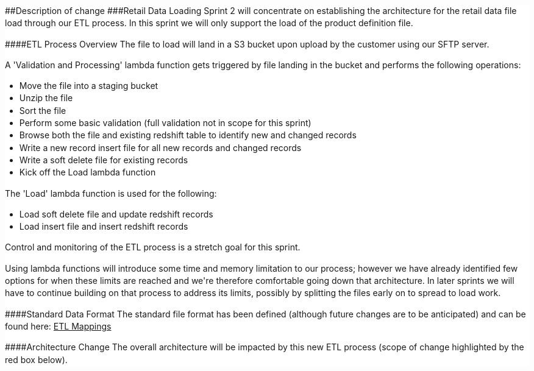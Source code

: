 
##Description of change
###Retail Data Loading
Sprint 2 will concentrate on establishing the architecture for the retail data file load through our ETL process. In this sprint we will only support the load of the product definition file.

####ETL Process Overview
The file to load will land in a S3 bucket upon upload by the customer using our SFTP server.

A 'Validation and Processing' lambda function gets triggered by file landing in the bucket and performs the following operations:

* Move the file into a staging bucket
* Unzip the file
* Sort the file
* Perform some basic validation (full validation not in scope for this sprint)
* Browse both the file and existing redshift table to identify new and changed records
* Write a new record insert file for all new records and changed records
* Write a soft delete file for existing records
* Kick off the Load lambda function

The 'Load' lambda function is used for the following:

* Load soft delete file and update redshift records
* Load insert file and insert redshift records

Control and monitoring of the ETL process is a stretch goal for this sprint.

Using lambda functions will introduce some time and memory limitation to our process; however we have already identified few options for when these limits are reached and we're therefore comfortable going down that architecture. In later sprints we will have to continue building on that process to address its limits, possibly by splitting the files early on to spread to load work.

####Standard Data Format
The standard file format has been defined (although future changes are to be anticipated) and can be found here: [ETL Mappings](https://deloitteproducts.deloitteanalytics.co.uk/wiki/display/MAR/ETL+Mappings)

####Architecture Change
The overall architecture will be impacted by this new ETL process (scope of change highlighted by the red box below).
